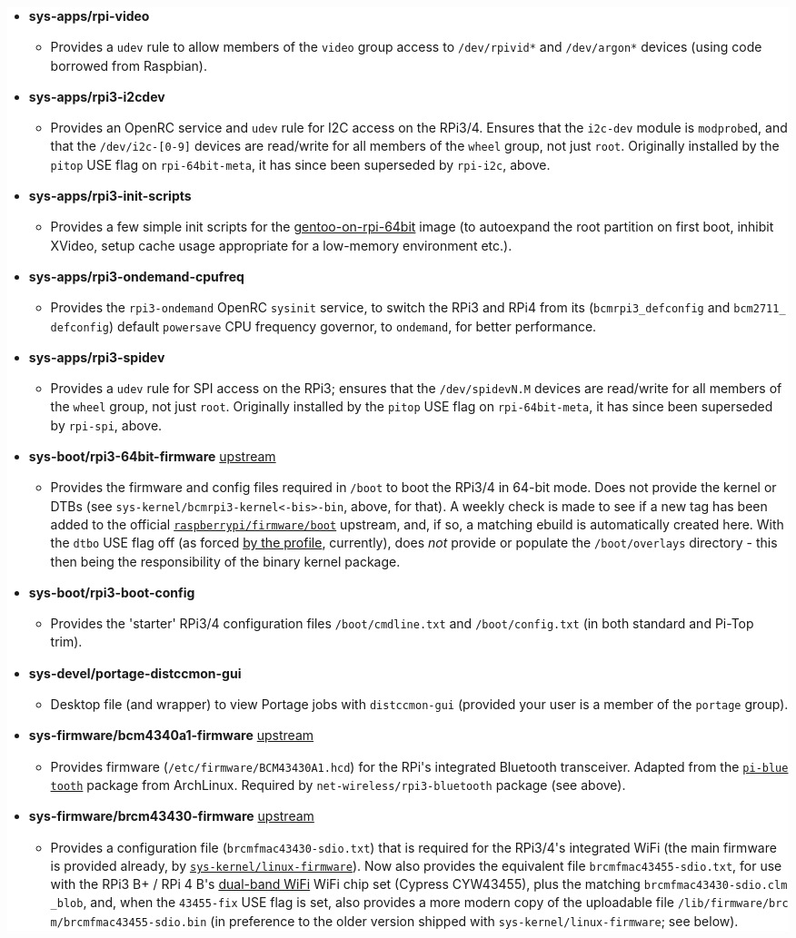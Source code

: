 * **sys-apps/rpi-video**
  * Provides a `udev` rule to allow members of the `video` group access to `/dev/rpivid*` and `/dev/argon*` devices (using code borrowed from Raspbian).

* **sys-apps/rpi3-i2cdev**
  * Provides an OpenRC service and `udev` rule for I2C access on the RPi3/4. Ensures that the `i2c-dev` module is `modprobe`d, and that the `/dev/i2c-[0-9]` devices are read/write for all members of the `wheel` group, not just `root`. Originally installed by the `pitop` USE flag on `rpi-64bit-meta`, it has since been superseded by `rpi-i2c`, above.

* **sys-apps/rpi3-init-scripts**
  * Provides a few simple init scripts for the [gentoo-on-rpi-64bit](https://github.com/GenPi64/gentoo-on-rpi-64bit) image (to autoexpand the root partition on first boot, inhibit XVideo, setup cache usage appropriate for a low-memory environment etc.).

* **sys-apps/rpi3-ondemand-cpufreq**
  * Provides the `rpi3-ondemand` OpenRC `sysinit` service, to switch the RPi3 and RPi4 from its (`bcmrpi3_defconfig` and `bcm2711_defconfig`) default `powersave` CPU frequency governor, to `ondemand`, for better performance.

* **sys-apps/rpi3-spidev**
  * Provides a `udev` rule for SPI access on the RPi3; ensures that the `/dev/spidevN.M` devices are read/write for all members of the `wheel` group, not just `root`. Originally installed by the `pitop` USE flag on `rpi-64bit-meta`, it has since been superseded by `rpi-spi`, above.


* **sys-boot/rpi3-64bit-firmware** [upstream](https://github.com/raspberrypi/firmware)
  * Provides the firmware and config files required in `/boot` to boot the RPi3/4 in 64-bit mode. Does not provide the kernel or DTBs (see `sys-kernel/bcmrpi3-kernel<-bis>-bin`, above, for that). A weekly check is made to see if a new tag has been added to the official [`raspberrypi/firmware/boot`](https://github.com/raspberrypi/firmware/tree/master/boot) upstream, and, if so, a matching ebuild is automatically created here. With the `dtbo` USE flag off (as forced [by the profile](https://github.com/GenPi64/genpi64-overlay/blob/master/profiles/targets/rpi3/package.use/rpi3-64bit-firmware), currently), does _not_ provide or populate the `/boot/overlays` directory - this then being the responsibility of the binary kernel package.

* **sys-boot/rpi3-boot-config**
  * Provides the 'starter' RPi3/4 configuration files `/boot/cmdline.txt` and `/boot/config.txt` (in both standard and Pi-Top trim).

* **sys-devel/portage-distccmon-gui**
  * Desktop file (and wrapper) to view Portage jobs with `distccmon-gui` (provided your user is a member of the `portage` group).

* **sys-firmware/bcm4340a1-firmware** [upstream](https://aur.archlinux.org/packages/pi-bluetooth/)
  * Provides firmware (`/etc/firmware/BCM43430A1.hcd`) for the RPi's integrated Bluetooth transceiver. Adapted from the [`pi-bluetooth`](https://aur.archlinux.org/packages/pi-bluetooth/) package from ArchLinux. Required by `net-wireless/rpi3-bluetooth` package (see above).

* **sys-firmware/brcm43430-firmware** [upstream](https://github.com/RPi-Distro/firmware-nonfree)
  * Provides a configuration file (`brcmfmac43430-sdio.txt`) that is required for the RPi3/4's integrated WiFi (the main firmware is provided already, by [`sys-kernel/linux-firmware`](http://packages.gentoo.org/package/sys-kernel/linux-firmware)). Now also provides the equivalent file `brcmfmac43455-sdio.txt`, for use with the RPi3 B+ / RPi 4 B's [dual-band WiFi](https://www.raspberrypi.com.tw/tag/bcm2837/) WiFi chip set (Cypress CYW43455), plus the matching `brcmfmac43430-sdio.clm_blob`, and, when the `43455-fix` USE flag is set, also provides a more modern copy of the uploadable file `/lib/firmware/brcm/brcmfmac43455-sdio.bin` (in preference to the older version shipped with `sys-kernel/linux-firmware`; see below).
